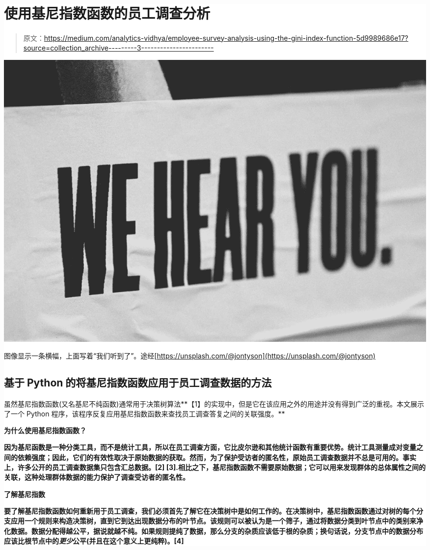 # 使用基尼指数函数的员工调查分析

> 原文：<https://medium.com/analytics-vidhya/employee-survey-analysis-using-the-gini-index-function-5d9989686e17?source=collection_archive---------3----------------------->

![](img/67971c8bcbc0f95d2e7bcb4634410009.png)

图像显示一条横幅，上面写着“我们听到了”。途经[https://unsplash.com/@jontyson](https://unsplash.com/@jontyson)

## 基于 Python 的将基尼指数函数应用于员工调查数据的方法

虽然基尼指数函数(又名基尼不纯函数)通常用于决策树算法**【1】的实现中，但是它在该应用之外的用途并没有得到广泛的重视。本文展示了一个 Python 程序，该程序反复应用基尼指数函数来查找员工调查答复之间的关联强度。**

****为什么使用基尼指数函数？****

**因为基尼函数是一种分类工具，而不是统计工具，所以在员工调查方面，它比皮尔逊和其他统计函数有重要优势。统计工具测量成对变量之间的依赖强度；因此，它们的有效性取决于原始数据的获取。然而，为了保护受访者的匿名性，原始员工调查数据并不总是可用的。事实上，许多公开的员工调查数据集只包含汇总数据。[2] [3].相比之下，基尼指数函数不需要原始数据；它可以用来发现群体的总体属性之间的关联，这种处理群体数据的能力保护了调查受访者的匿名性。**

****了解基尼指数****

**要了解基尼指数函数如何重新用于员工调查，我们必须首先了解它在决策树中是如何工作的。在决策树中，基尼指数函数通过对树的每个分支应用一个规则来构造决策树，直到它到达出现数据分布的叶节点。该规则可以被认为是一个筛子，通过将数据分类到叶节点中的类别来净化数据。数据分配得越公平，据说就越不纯。如果规则提纯了数据，那么分支的杂质应该低于根的杂质；换句话说，分支节点中的数据分布应该比根节点中的*更少*公平(并且在这个意义上更纯粹)。[4]**
